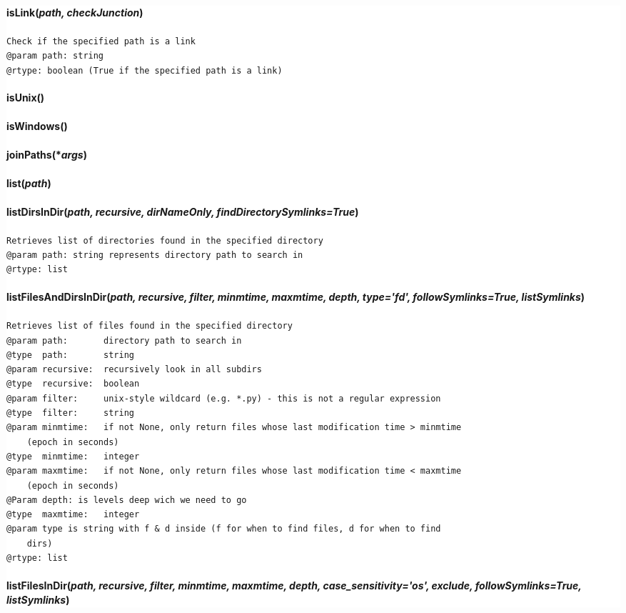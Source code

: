 #### isLink(*path, checkJunction*) 

```
Check if the specified path is a link
@param path: string
@rtype: boolean (True if the specified path is a link)

```

#### isUnix() 

#### isWindows() 

#### joinPaths(**args*) 

#### list(*path*) 

#### listDirsInDir(*path, recursive, dirNameOnly, findDirectorySymlinks=True*) 

```
Retrieves list of directories found in the specified directory
@param path: string represents directory path to search in
@rtype: list

```

#### listFilesAndDirsInDir(*path, recursive, filter, minmtime, maxmtime, depth, type='fd', followSymlinks=True, listSymlinks*) 

```
Retrieves list of files found in the specified directory
@param path:       directory path to search in
@type  path:       string
@param recursive:  recursively look in all subdirs
@type  recursive:  boolean
@param filter:     unix-style wildcard (e.g. *.py) - this is not a regular expression
@type  filter:     string
@param minmtime:   if not None, only return files whose last modification time > minmtime
    (epoch in seconds)
@type  minmtime:   integer
@param maxmtime:   if not None, only return files whose last modification time < maxmtime
    (epoch in seconds)
@Param depth: is levels deep wich we need to go
@type  maxmtime:   integer
@param type is string with f & d inside (f for when to find files, d for when to find
    dirs)
@rtype: list

```

#### listFilesInDir(*path, recursive, filter, minmtime, maxmtime, depth, case_sensitivity='os', exclude, followSymlinks=True, listSymlinks*) 
